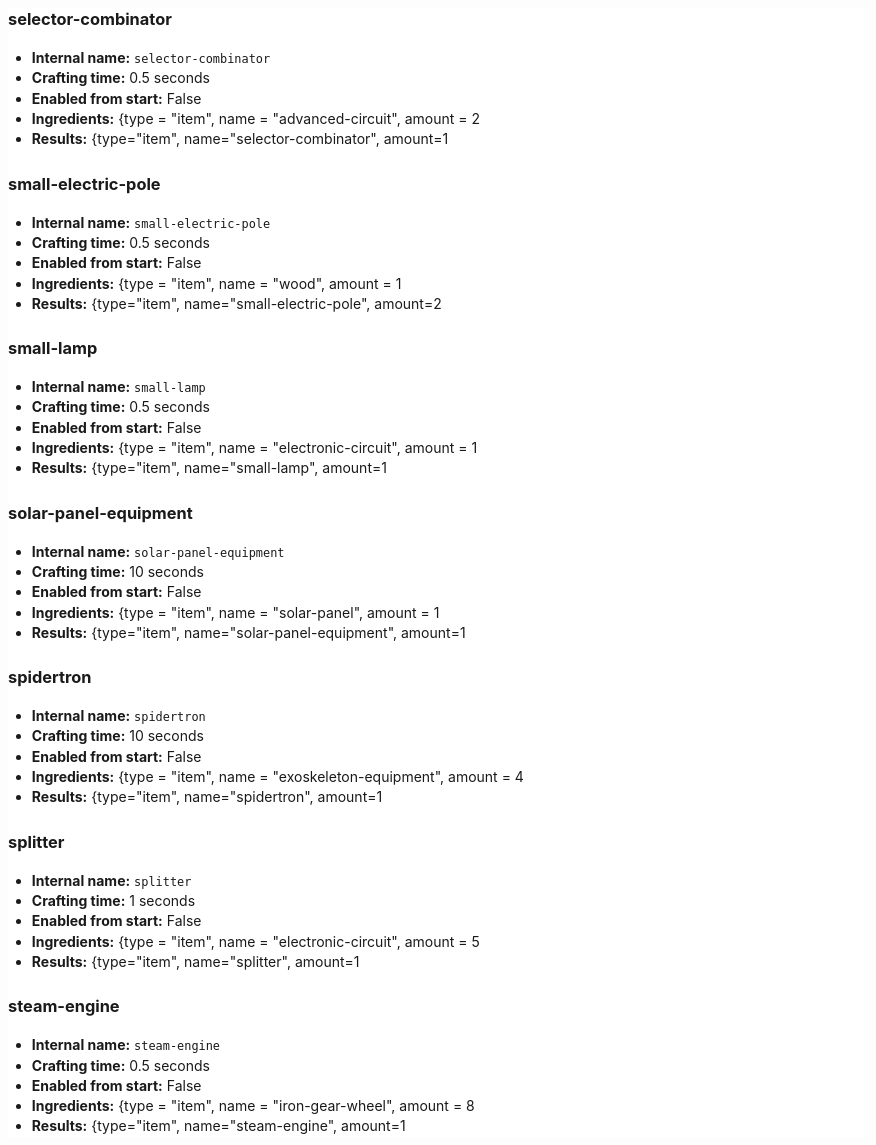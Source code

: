 ### selector-combinator
- **Internal name:** `selector-combinator`
- **Crafting time:** 0.5 seconds
- **Enabled from start:** False
- **Ingredients:** 
      {type = "item", name = "advanced-circuit", amount = 2
- **Results:** {type="item", name="selector-combinator", amount=1

### small-electric-pole
- **Internal name:** `small-electric-pole`
- **Crafting time:** 0.5 seconds
- **Enabled from start:** False
- **Ingredients:** 
      {type = "item", name = "wood", amount = 1
- **Results:** {type="item", name="small-electric-pole", amount=2

### small-lamp
- **Internal name:** `small-lamp`
- **Crafting time:** 0.5 seconds
- **Enabled from start:** False
- **Ingredients:** 
      {type = "item", name = "electronic-circuit", amount = 1
- **Results:** {type="item", name="small-lamp", amount=1

### solar-panel-equipment
- **Internal name:** `solar-panel-equipment`
- **Crafting time:** 10 seconds
- **Enabled from start:** False
- **Ingredients:** 
      {type = "item", name = "solar-panel", amount = 1
- **Results:** {type="item", name="solar-panel-equipment", amount=1

### spidertron
- **Internal name:** `spidertron`
- **Crafting time:** 10 seconds
- **Enabled from start:** False
- **Ingredients:** 
      {type = "item", name = "exoskeleton-equipment", amount = 4
- **Results:** {type="item", name="spidertron", amount=1

### splitter
- **Internal name:** `splitter`
- **Crafting time:** 1 seconds
- **Enabled from start:** False
- **Ingredients:** 
      {type = "item", name = "electronic-circuit", amount = 5
- **Results:** {type="item", name="splitter", amount=1

### steam-engine
- **Internal name:** `steam-engine`
- **Crafting time:** 0.5 seconds
- **Enabled from start:** False
- **Ingredients:** 
      {type = "item", name = "iron-gear-wheel", amount = 8
- **Results:** {type="item", name="steam-engine", amount=1
